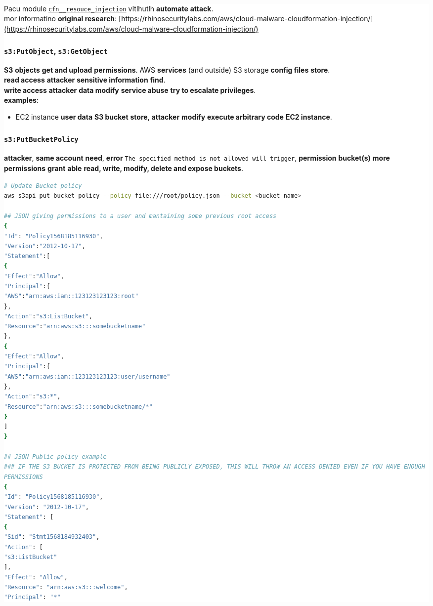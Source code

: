 Pacu module [`cfn__resouce_injection`](https://github.com/RhinoSecurityLabs/pacu/wiki/Module-Details#cfn\_\_resource\_injection) vItlhutlh **automate** **attack**.\
mor informatino **original research**: [https://rhinosecuritylabs.com/aws/cloud-malware-cloudformation-injection/](https://rhinosecuritylabs.com/aws/cloud-malware-cloudformation-injection/)

### `s3:PutObject`, `s3:GetObject` <a href="#s3putobject-s3getobject" id="s3putobject-s3getobject"></a>

**S3** **objects** **get and upload** **permissions**. AWS **services** (and outside) S3 storage **config files** **store**.\
**read access** **attacker** **sensitive information** **find**.\
**write access** **attacker** **data modify** **service abuse** **try to escalate privileges**.\
**examples**:

* EC2 instance **user data** **S3 bucket** **store**, **attacker** **modify** **execute arbitrary code** **EC2 instance**.

### `s3:PutBucketPolicy`

**attacker**, **same account** **need**, **error** `The specified method is not allowed will trigger`,  **permission** **bucket(s)** **more permissions** **grant** **able** **read, write, modify, delete and expose buckets**.
```bash
# Update Bucket policy
aws s3api put-bucket-policy --policy file:///root/policy.json --bucket <bucket-name>

## JSON giving permissions to a user and mantaining some previous root access
{
"Id": "Policy1568185116930",
"Version":"2012-10-17",
"Statement":[
{
"Effect":"Allow",
"Principal":{
"AWS":"arn:aws:iam::123123123123:root"
},
"Action":"s3:ListBucket",
"Resource":"arn:aws:s3:::somebucketname"
},
{
"Effect":"Allow",
"Principal":{
"AWS":"arn:aws:iam::123123123123:user/username"
},
"Action":"s3:*",
"Resource":"arn:aws:s3:::somebucketname/*"
}
]
}

## JSON Public policy example
### IF THE S3 BUCKET IS PROTECTED FROM BEING PUBLICLY EXPOSED, THIS WILL THROW AN ACCESS DENIED EVEN IF YOU HAVE ENOUGH PERMISSIONS
{
"Id": "Policy1568185116930",
"Version": "2012-10-17",
"Statement": [
{
"Sid": "Stmt1568184932403",
"Action": [
"s3:ListBucket"
],
"Effect": "Allow",
"Resource": "arn:aws:s3:::welcome",
"Principal": "*"
```